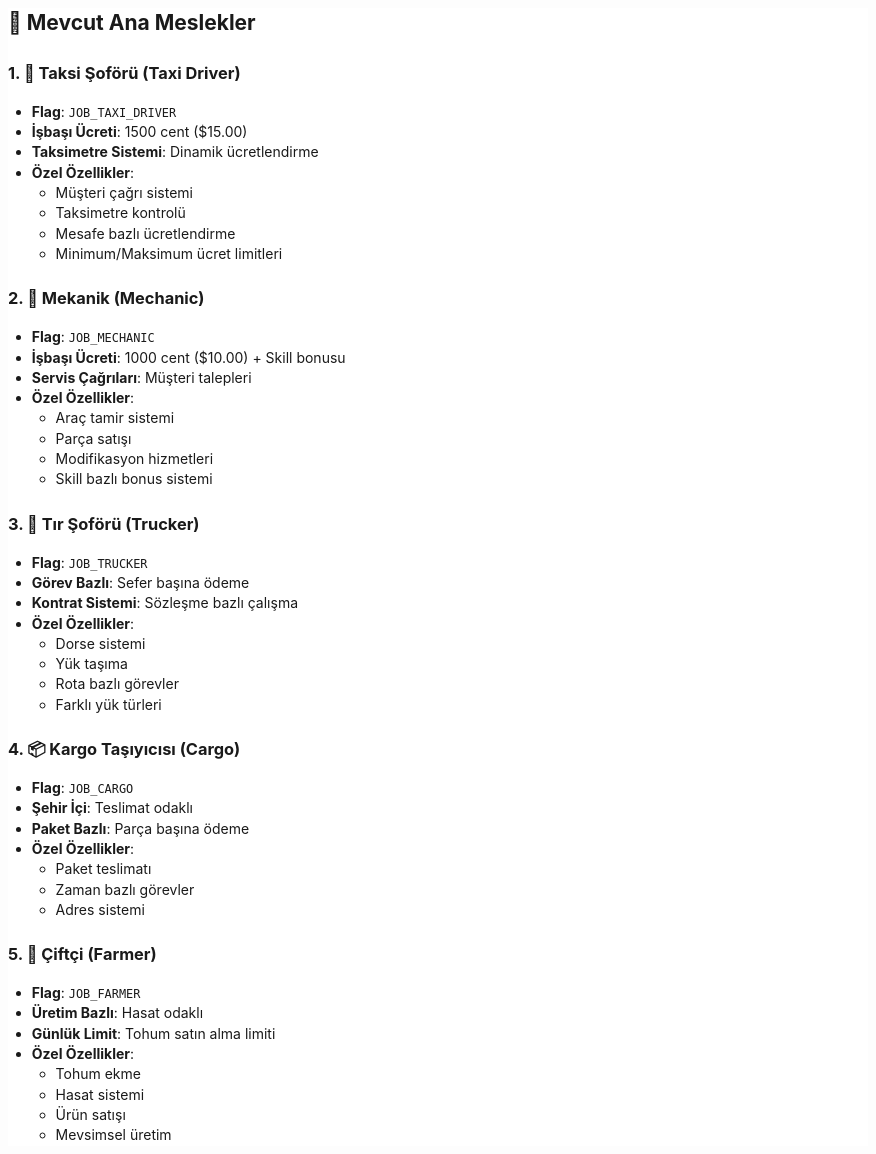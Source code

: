 
## 🚛 Mevcut Ana Meslekler

### 1. 🚕 Taksi Şoförü (Taxi Driver)
- **Flag**: `JOB_TAXI_DRIVER`
- **İşbaşı Ücreti**: 1500 cent ($15.00)
- **Taksimetre Sistemi**: Dinamik ücretlendirme
- **Özel Özellikler**: 
  - Müşteri çağrı sistemi
  - Taksimetre kontrolü
  - Mesafe bazlı ücretlendirme
  - Minimum/Maksimum ücret limitleri

### 2. 🔧 Mekanik (Mechanic)
- **Flag**: `JOB_MECHANIC`
- **İşbaşı Ücreti**: 1000 cent ($10.00) + Skill bonusu
- **Servis Çağrıları**: Müşteri talepleri
- **Özel Özellikler**:
  - Araç tamir sistemi
  - Parça satışı
  - Modifikasyon hizmetleri
  - Skill bazlı bonus sistemi

### 3. 🚛 Tır Şoförü (Trucker)
- **Flag**: `JOB_TRUCKER`
- **Görev Bazlı**: Sefer başına ödeme
- **Kontrat Sistemi**: Sözleşme bazlı çalışma
- **Özel Özellikler**:
  - Dorse sistemi
  - Yük taşıma
  - Rota bazlı görevler
  - Farklı yük türleri

### 4. 📦 Kargo Taşıyıcısı (Cargo)
- **Flag**: `JOB_CARGO`
- **Şehir İçi**: Teslimat odaklı
- **Paket Bazlı**: Parça başına ödeme
- **Özel Özellikler**:
  - Paket teslimatı
  - Zaman bazlı görevler
  - Adres sistemi

### 5. 🌾 Çiftçi (Farmer)
- **Flag**: `JOB_FARMER`
- **Üretim Bazlı**: Hasat odaklı
- **Günlük Limit**: Tohum satın alma limiti
- **Özel Özellikler**:
  - Tohum ekme
  - Hasat sistemi
  - Ürün satışı
  - Mevsimsel üretim
